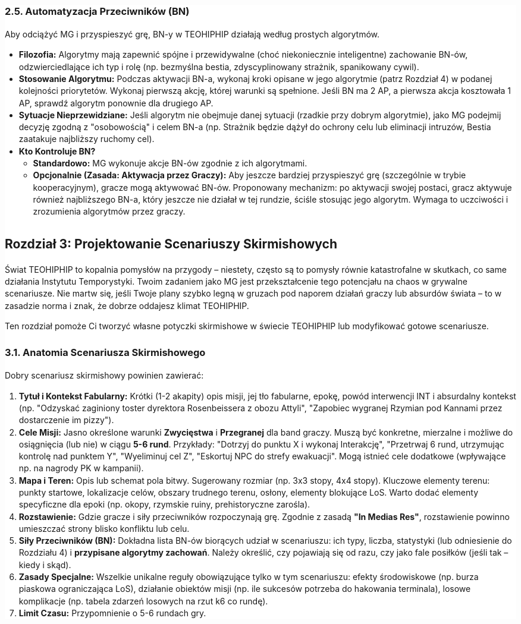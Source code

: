 ### 2.5. Automatyzacja Przeciwników (BN)

Aby odciążyć MG i przyspieszyć grę, BN-y w TEOHIPHIP działają według prostych algorytmów.

* **Filozofia:** Algorytmy mają zapewnić spójne i przewidywalne (choć niekoniecznie inteligentne) zachowanie BN-ów, odzwierciedlające ich typ i rolę (np. bezmyślna bestia, zdyscyplinowany strażnik, spanikowany cywil).
* **Stosowanie Algorytmu:** Podczas aktywacji BN-a, wykonaj kroki opisane w jego algorytmie (patrz Rozdział 4) w podanej kolejności priorytetów. Wykonaj pierwszą akcję, której warunki są spełnione. Jeśli BN ma 2 AP, a pierwsza akcja kosztowała 1 AP, sprawdź algorytm ponownie dla drugiego AP.
* **Sytuacje Nieprzewidziane:** Jeśli algorytm nie obejmuje danej sytuacji (rzadkie przy dobrym algorytmie), jako MG podejmij decyzję zgodną z "osobowością" i celem BN-a (np. Strażnik będzie dążył do ochrony celu lub eliminacji intruzów, Bestia zaatakuje najbliższy ruchomy cel).
* **Kto Kontroluje BN?**
    * **Standardowo:** MG wykonuje akcje BN-ów zgodnie z ich algorytmami.
    * **Opcjonalnie (Zasada: Aktywacja przez Graczy):** Aby jeszcze bardziej przyspieszyć grę (szczególnie w trybie kooperacyjnym), gracze mogą aktywować BN-ów. Proponowany mechanizm: po aktywacji swojej postaci, gracz aktywuje również najbliższego BN-a, który jeszcze nie działał w tej rundzie, ściśle stosując jego algorytm. Wymaga to uczciwości i zrozumienia algorytmów przez graczy.

## Rozdział 3: Projektowanie Scenariuszy Skirmishowych

Świat TEOHIPHIP to kopalnia pomysłów na przygody – niestety, często są to pomysły równie katastrofalne w skutkach, co same działania Instytutu Temporystyki. Twoim zadaniem jako MG jest przekształcenie tego potencjału na chaos w grywalne scenariusze. Nie martw się, jeśli Twoje plany szybko legną w gruzach pod naporem działań graczy lub absurdów świata – to w zasadzie norma i znak, że dobrze oddajesz klimat TEOHIPHIP.

Ten rozdział pomoże Ci tworzyć własne potyczki skirmishowe w świecie TEOHIPHIP lub modyfikować gotowe scenariusze.

### 3.1. Anatomia Scenariusza Skirmishowego

Dobry scenariusz skirmishowy powinien zawierać:

1.  **Tytuł i Kontekst Fabularny:** Krótki (1-2 akapity) opis misji, jej tło fabularne, epokę, powód interwencji INT i absurdalny kontekst (np. "Odzyskać zaginiony toster dyrektora Rosenbeissera z obozu Attyli", "Zapobiec wygranej Rzymian pod Kannami przez dostarczenie im pizzy").
2.  **Cele Misji:** Jasno określone warunki **Zwycięstwa** i **Przegranej** dla band graczy. Muszą być konkretne, mierzalne i możliwe do osiągnięcia (lub nie) w ciągu **5-6 rund**. Przykłady: "Dotrzyj do punktu X i wykonaj Interakcję", "Przetrwaj 6 rund, utrzymując kontrolę nad punktem Y", "Wyeliminuj cel Z", "Eskortuj NPC do strefy ewakuacji". Mogą istnieć cele dodatkowe (wpływające np. na nagrody PK w kampanii).
3.  **Mapa i Teren:** Opis lub schemat pola bitwy. Sugerowany rozmiar (np. 3x3 stopy, 4x4 stopy). Kluczowe elementy terenu: punkty startowe, lokalizacje celów, obszary trudnego terenu, osłony, elementy blokujące LoS. Warto dodać elementy specyficzne dla epoki (np. okopy, rzymskie ruiny, prehistoryczne zarośla).
4.  **Rozstawienie:** Gdzie gracze i siły przeciwników rozpoczynają grę. Zgodnie z zasadą **"In Medias Res"**, rozstawienie powinno umieszczać strony blisko konfliktu lub celu.
5.  **Siły Przeciwników (BN):** Dokładna lista BN-ów biorących udział w scenariuszu: ich typy, liczba, statystyki (lub odniesienie do Rozdziału 4) i **przypisane algorytmy zachowań**. Należy określić, czy pojawiają się od razu, czy jako fale posiłków (jeśli tak – kiedy i skąd).
6.  **Zasady Specjalne:** Wszelkie unikalne reguły obowiązujące tylko w tym scenariuszu: efekty środowiskowe (np. burza piaskowa ograniczająca LoS), działanie obiektów misji (np. ile sukcesów potrzeba do hakowania terminala), losowe komplikacje (np. tabela zdarzeń losowych na rzut k6 co rundę).
7.  **Limit Czasu:** Przypomnienie o 5-6 rundach gry.
